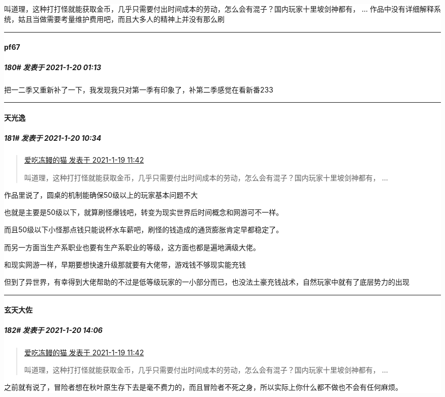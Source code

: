 叫道理，这种打打怪就能获取金币，几乎只需要付出时间成本的劳动，怎么会有混子？国内玩家十里坡剑神都有， ...</blockquote>
作品中没有详细解释系统，姑且当做需要考量维护费用吧，而且大多人的精神上并没有那么刷







*****

####  pf67  
##### 180#       发表于 2021-1-20 01:13




把一二季又重新补了一下，我发现我只对第一季有印象了，补第二季感觉在看新番233







*****

####  天光逸  
##### 181#       发表于 2021-1-20 10:34



<blockquote><a href="httphttps://bbs.saraba1st.com/2b/forum.php?mod=redirect&amp;goto=findpost&amp;pid=50081029&amp;ptid=1910352" target="_blank">爱吃冻鳗的猫 发表于 2021-1-19 11:42</a>

叫道理，这种打打怪就能获取金币，几乎只需要付出时间成本的劳动，怎么会有混子？国内玩家十里坡剑神都有， ...</blockquote>
作品里说了，圆桌的机制能确保50级以上的玩家基本问题不大

也就是主要是50级以下，就算刷怪爆钱吧，转变为现实世界后时间概念和网游可不一样。

而且50级以下小怪那点钱只能说杯水车薪吧，刷怪的钱造成的通货膨胀肯定早都稳定了。

而另一方面当生产系职业也要有生产系职业的等级，这方面也都是遍地满级大佬。

和现实网游一样，早期要想快速升级那就要有大佬带，游戏钱不够现实能充钱

但到了异世界，有幸得到大佬帮助的不过是低等级玩家的一小部分而已，也没法土豪充钱战术，自然玩家中就有了底层势力的出现







*****

####  玄天大佐  
##### 182#       发表于 2021-1-20 14:06



<blockquote><a href="httphttps://bbs.saraba1st.com/2b/forum.php?mod=redirect&amp;goto=findpost&amp;pid=50081029&amp;ptid=1910352" target="_blank">爱吃冻鳗的猫 发表于 2021-1-19 11:42</a>

叫道理，这种打打怪就能获取金币，几乎只需要付出时间成本的劳动，怎么会有混子？国内玩家十里坡剑神都有， ...</blockquote>
之前就有说了，冒险者想在秋叶原生存下去是毫不费力的，而且冒险者不死之身，所以实际上你什么都不做也不会有任何麻烦。
